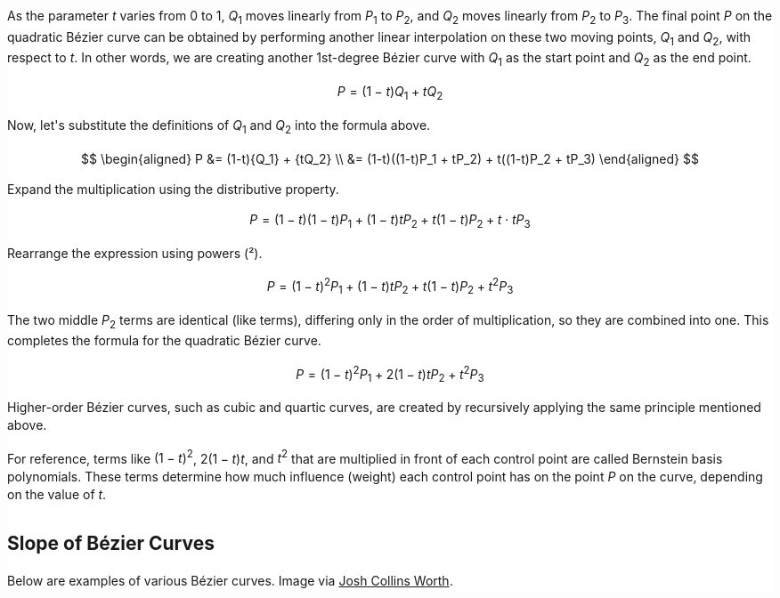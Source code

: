 As the parameter $t$ varies from 0 to 1, $Q_1$ moves linearly from $P_1$ to $P_2$, and $Q_2$ moves linearly from $P_2$ to $P_3$. The final point $P$ on the quadratic Bézier curve can be obtained by performing another linear interpolation on these two moving points, $Q_1$ and $Q_2$, with respect to $t$. In other words, we are creating another 1st-degree Bézier curve with $Q_1$ as the start point and $Q_2$ as the end point.

$$
P = (1-t)Q_1 + tQ_2
$$

Now, let's substitute the definitions of $Q_1$ and $Q_2$ into the formula above.

$$
\begin{aligned}
P &= (1-t){Q_1} + {tQ_2} \\
&= (1-t)((1-t)P_1 + tP_2) + t((1-t)P_2 + tP_3)
\end{aligned}
$$

Expand the multiplication using the distributive property.

$$
P = (1-t)(1-t)P_1 + (1-t)tP_2 + t(1-t)P_2 + t \cdot tP_3
$$

Rearrange the expression using powers (²).

$$
P = (1-t)^2P_1 + (1-t)tP_2 + t(1-t)P_2 + t^2P_3
$$

The two middle $P_2$ terms are identical (like terms), differing only in the order of multiplication, so they are combined into one. This completes the formula for the quadratic Bézier curve.

$$
P = (1-t)^2P_1 + 2(1-t)tP_2 + t^2P_3
$$

Higher-order Bézier curves, such as cubic and quartic curves, are created by recursively applying the same principle mentioned above.

For reference, terms like $(1-t)^2$, $2(1-t)t$, and $t^2$ that are multiplied in front of each control point are called Bernstein basis polynomials. These terms determine how much influence (weight) each control point has on the point $P$ on the curve, depending on the value of $t$.

## Slope of Bézier Curves

Below are examples of various Bézier curves. Image via [Josh Collins Worth](https://joshcollinsworth.com/demos/easing).
